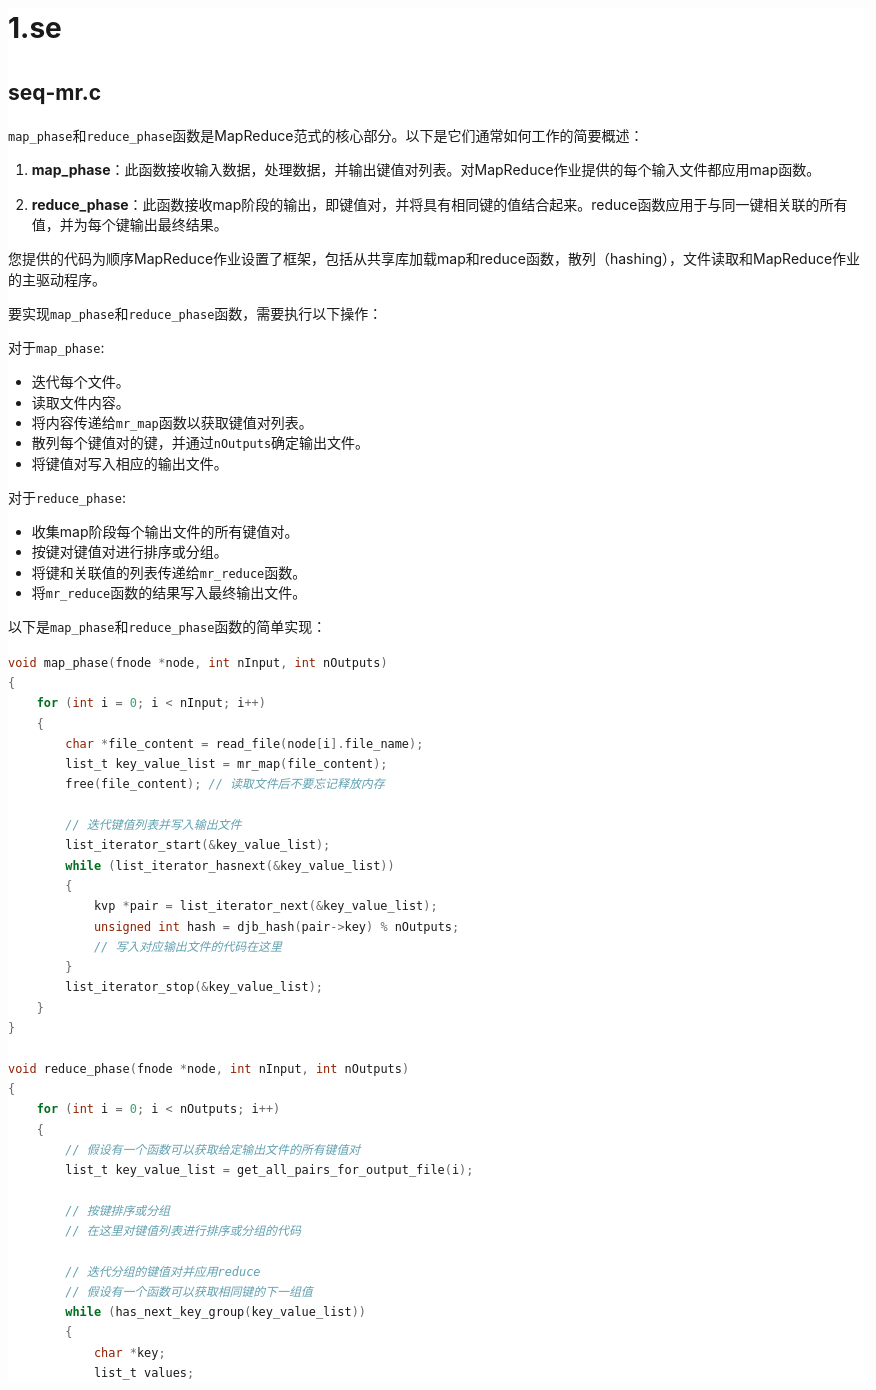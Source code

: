 # 1.se

## seq-mr.c

`map_phase`和`reduce_phase`函数是MapReduce范式的核心部分。以下是它们通常如何工作的简要概述：

1. **map_phase**：此函数接收输入数据，处理数据，并输出键值对列表。对MapReduce作业提供的每个输入文件都应用map函数。

2. **reduce_phase**：此函数接收map阶段的输出，即键值对，并将具有相同键的值结合起来。reduce函数应用于与同一键相关联的所有值，并为每个键输出最终结果。

您提供的代码为顺序MapReduce作业设置了框架，包括从共享库加载map和reduce函数，散列（hashing），文件读取和MapReduce作业的主驱动程序。

要实现`map_phase`和`reduce_phase`函数，需要执行以下操作：

对于`map_phase`:
- 迭代每个文件。
- 读取文件内容。
- 将内容传递给`mr_map`函数以获取键值对列表。
- 散列每个键值对的键，并通过`nOutputs`确定输出文件。
- 将键值对写入相应的输出文件。

对于`reduce_phase`:
- 收集map阶段每个输出文件的所有键值对。
- 按键对键值对进行排序或分组。
- 将键和关联值的列表传递给`mr_reduce`函数。
- 将`mr_reduce`函数的结果写入最终输出文件。

以下是`map_phase`和`reduce_phase`函数的简单实现：

```c
void map_phase(fnode *node, int nInput, int nOutputs)
{
    for (int i = 0; i < nInput; i++)
    {
        char *file_content = read_file(node[i].file_name);
        list_t key_value_list = mr_map(file_content);
        free(file_content); // 读取文件后不要忘记释放内存

        // 迭代键值列表并写入输出文件
        list_iterator_start(&key_value_list);
        while (list_iterator_hasnext(&key_value_list))
        {
            kvp *pair = list_iterator_next(&key_value_list);
            unsigned int hash = djb_hash(pair->key) % nOutputs;
            // 写入对应输出文件的代码在这里
        }
        list_iterator_stop(&key_value_list);
    }
}

void reduce_phase(fnode *node, int nInput, int nOutputs)
{
    for (int i = 0; i < nOutputs; i++)
    {
        // 假设有一个函数可以获取给定输出文件的所有键值对
        list_t key_value_list = get_all_pairs_for_output_file(i);
        
        // 按键排序或分组
        // 在这里对键值列表进行排序或分组的代码

        // 迭代分组的键值对并应用reduce
        // 假设有一个函数可以获取相同键的下一组值
        while (has_next_key_group(key_value_list))
        {
            char *key;
            list_t values;
```